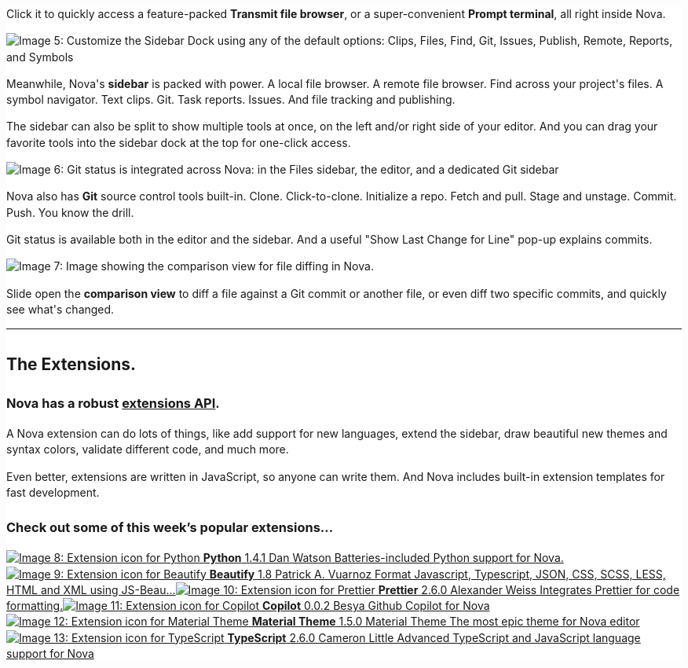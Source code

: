 Click it to quickly access a feature-packed **Transmit file browser**, or a super-convenient **Prompt terminal**, all right inside Nova.

![Image 5: Customize the Sidebar Dock using any of the default options: Clips, Files, Find, Git, Issues, Publish, Remote, Reports, and Symbols](https://nova.app/tools/sidebars.png)

Meanwhile, Nova's **sidebar** is packed with power. A local file browser. A remote file browser. Find across your project's files. A symbol navigator. Text clips. Git. Task reports. Issues. And file tracking and publishing.

The sidebar can also be split to show multiple tools at once, on the left and/or right side of your editor. And you can drag your favorite tools into the sidebar dock at the top for one-click access.

![Image 6: Git status is integrated across Nova: in the Files sidebar, the editor, and a dedicated Git sidebar](https://nova.app/tools/git.png)

Nova also has **Git** source control tools built-in. Clone. Click-to-clone. Initialize a repo. Fetch and pull. Stage and unstage. Commit. Push. You know the drill.

Git status is available both in the editor and the sidebar. And a useful "Show Last Change for Line" pop-up explains commits.

![Image 7: Image showing the comparison view for file diffing in Nova.](https://nova.app/tools/comparison.png)

Slide open the **comparison view** to diff a file against a Git commit or another file, or even diff two specific commits, and quickly see what's changed.

* * *

The Extensions.
---------------

### Nova has a robust [extensions API](https://docs.nova.app/).

A Nova extension can do lots of things, like add support for new languages, extend the sidebar, draw beautiful new themes and syntax colors, validate different code, and much more.

Even better, extensions are written in JavaScript, so anyone can write them. And Nova includes built-in extension templates for fast development.

### Check out some of this week’s popular extensions…

[![Image 8: Extension icon for Python](https://nova.app/images/extensions/net.danwatson.Python.png) **Python** 1.4.1 Dan Watson Batteries-included Python support for Nova.](https://extensions.panic.com/extensions/net.danwatson/net.danwatson.Python)[![Image 9: Extension icon for Beautify](https://nova.app/images/extensions/patrickvuarnoz.beautify.png) **Beautify** 1.8 Patrick A. Vuarnoz Format Javascript, Typescript, JSON, CSS, SCSS, LESS, HTML and XML using JS-Beau...](https://extensions.panic.com/extensions/patrickvuarnoz/patrickvuarnoz.beautify)[![Image 10: Extension icon for Prettier](https://nova.app/images/extensions/alexanderweiss.prettier.png) **Prettier** 2.6.0 Alexander Weiss Integrates Prettier for code formatting.](https://extensions.panic.com/extensions/alexanderweiss/alexanderweiss.prettier)[![Image 11: Extension icon for Copilot](https://nova.app/images/extensions/besya.copilot.png) **Copilot** 0.0.2 Besya Github Copilot for Nova](https://extensions.panic.com/extensions/besya/besya.copilot)[![Image 12: Extension icon for Material Theme](https://nova.app/images/extensions/materialtheme.mt.png) **Material Theme** 1.5.0 Material Theme The most epic theme for Nova editor](https://extensions.panic.com/extensions/materialtheme/materialtheme.mt)[![Image 13: Extension icon for TypeScript](https://nova.app/images/extensions/apexskier.typescript.png) **TypeScript** 2.6.0 Cameron Little Advanced TypeScript and JavaScript language support for Nova](https://extensions.panic.com/extensions/apexskier/apexskier.typescript)
